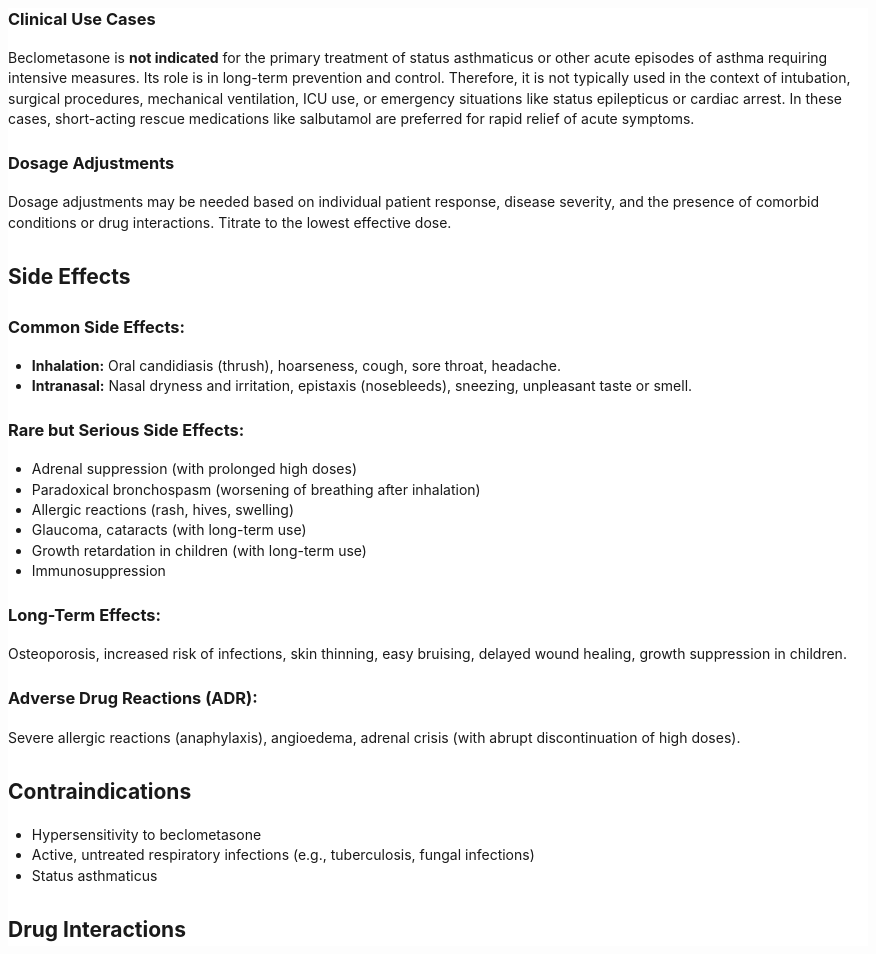 ### **Clinical Use Cases**

Beclometasone is **not indicated** for the primary treatment of status asthmaticus or other acute episodes of asthma requiring intensive measures. Its role is in long-term prevention and control. Therefore, it is not typically used in the context of intubation, surgical procedures, mechanical ventilation, ICU use, or emergency situations like status epilepticus or cardiac arrest.  In these cases, short-acting rescue medications like salbutamol are preferred for rapid relief of acute symptoms.


### **Dosage Adjustments**

Dosage adjustments may be needed based on individual patient response, disease severity, and the presence of comorbid conditions or drug interactions. Titrate to the lowest effective dose.


## **Side Effects**

### **Common Side Effects:**

* **Inhalation:** Oral candidiasis (thrush), hoarseness, cough, sore throat, headache.
* **Intranasal:**  Nasal dryness and irritation, epistaxis (nosebleeds), sneezing, unpleasant taste or smell.

### **Rare but Serious Side Effects:**

* Adrenal suppression (with prolonged high doses)
* Paradoxical bronchospasm (worsening of breathing after inhalation)
* Allergic reactions (rash, hives, swelling)
* Glaucoma, cataracts (with long-term use)
* Growth retardation in children (with long-term use)
* Immunosuppression


### **Long-Term Effects:**

Osteoporosis, increased risk of infections, skin thinning, easy bruising, delayed wound healing, growth suppression in children.

### **Adverse Drug Reactions (ADR):**

Severe allergic reactions (anaphylaxis), angioedema, adrenal crisis (with abrupt discontinuation of high doses).


## **Contraindications**

* Hypersensitivity to beclometasone
* Active, untreated respiratory infections (e.g., tuberculosis, fungal infections)
* Status asthmaticus


## **Drug Interactions**
